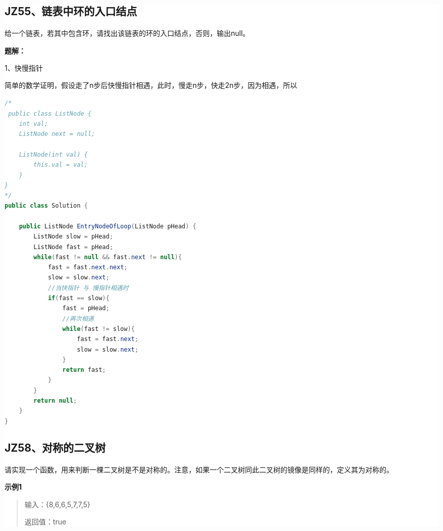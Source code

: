 ## JZ55、链表中环的入口结点

给一个链表，若其中包含环，请找出该链表的环的入口结点，否则，输出null。

**题解：**

1、快慢指针

简单的数学证明，假设走了n步后快慢指针相遇，此时，慢走n步，快走2n步，因为相遇，所以

```Java
/*
 public class ListNode {
    int val;
    ListNode next = null;

    ListNode(int val) {
        this.val = val;
    }
}
*/
public class Solution {

    public ListNode EntryNodeOfLoop(ListNode pHead) {
        ListNode slow = pHead;
        ListNode fast = pHead;
        while(fast != null && fast.next != null){
            fast = fast.next.next;
            slow = slow.next;
            //当快指针 与 慢指针相遇时
            if(fast == slow){
                fast = pHead;
                //再次相遇
                while(fast != slow){
                    fast = fast.next;
                    slow = slow.next;
                }
                return fast;
            }
        }
        return null;
    }
}
```

## JZ58、对称的二叉树

请实现一个函数，用来判断一棵二叉树是不是对称的。注意，如果一个二叉树同此二叉树的镜像是同样的，定义其为对称的。

**示例1**

>  输入：{8,6,6,5,7,7,5}
>
> 返回值：true
